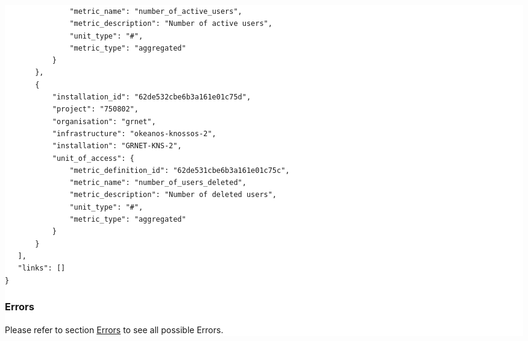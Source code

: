 ```
               "metric_name": "number_of_active_users",
               "metric_description": "Number of active users",
               "unit_type": "#",
               "metric_type": "aggregated"
           }
       },
       {
           "installation_id": "62de532cbe6b3a161e01c75d",
           "project": "750802",
           "organisation": "grnet",
           "infrastructure": "okeanos-knossos-2",
           "installation": "GRNET-KNS-2",
           "unit_of_access": {
               "metric_definition_id": "62de531cbe6b3a161e01c75c",
               "metric_name": "number_of_users_deleted",
               "metric_description": "Number of deleted users",
               "unit_type": "#",
               "metric_type": "aggregated"
           }
       }
   ],
   "links": []
}
```

### Errors

Please refer to section [Errors](./api_errors) to see all possible Errors.
